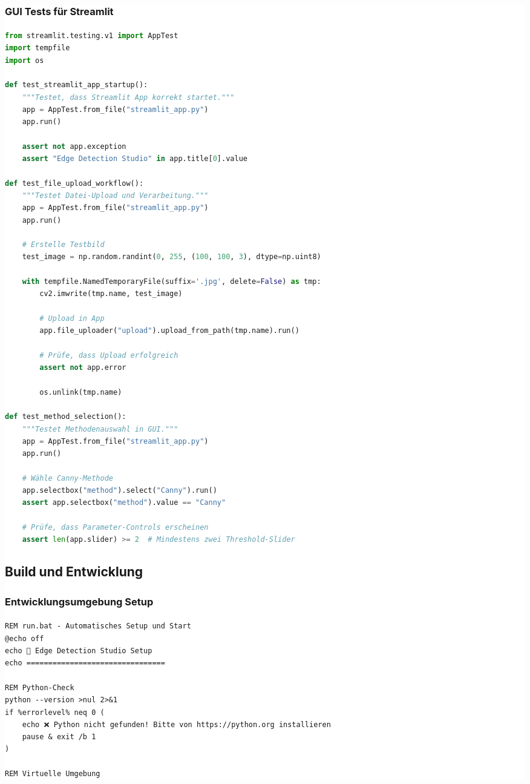 ### GUI Tests für Streamlit
```python
from streamlit.testing.v1 import AppTest
import tempfile
import os

def test_streamlit_app_startup():
    """Testet, dass Streamlit App korrekt startet."""
    app = AppTest.from_file("streamlit_app.py")
    app.run()
    
    assert not app.exception
    assert "Edge Detection Studio" in app.title[0].value

def test_file_upload_workflow():
    """Testet Datei-Upload und Verarbeitung."""
    app = AppTest.from_file("streamlit_app.py")
    app.run()
    
    # Erstelle Testbild
    test_image = np.random.randint(0, 255, (100, 100, 3), dtype=np.uint8)
    
    with tempfile.NamedTemporaryFile(suffix='.jpg', delete=False) as tmp:
        cv2.imwrite(tmp.name, test_image)
        
        # Upload in App
        app.file_uploader("upload").upload_from_path(tmp.name).run()
        
        # Prüfe, dass Upload erfolgreich
        assert not app.error
        
        os.unlink(tmp.name)

def test_method_selection():
    """Testet Methodenauswahl in GUI."""
    app = AppTest.from_file("streamlit_app.py")
    app.run()
    
    # Wähle Canny-Methode
    app.selectbox("method").select("Canny").run()
    assert app.selectbox("method").value == "Canny"
    
    # Prüfe, dass Parameter-Controls erscheinen
    assert len(app.slider) >= 2  # Mindestens zwei Threshold-Slider
```

## Build und Entwicklung

### Entwicklungsumgebung Setup
```batch
REM run.bat - Automatisches Setup und Start
@echo off
echo 🎨 Edge Detection Studio Setup
echo ================================

REM Python-Check
python --version >nul 2>&1
if %errorlevel% neq 0 (
    echo ❌ Python nicht gefunden! Bitte von https://python.org installieren
    pause & exit /b 1
)

REM Virtuelle Umgebung
```